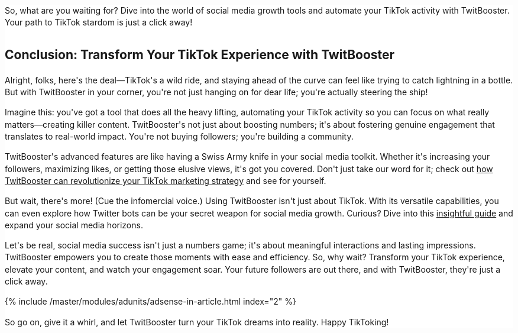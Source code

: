 So, what are you waiting for? Dive into the world of social media growth tools and automate your TikTok activity with TwitBooster. Your path to TikTok stardom is just a click away!

## Conclusion: Transform Your TikTok Experience with TwitBooster

Alright, folks, here's the deal—TikTok's a wild ride, and staying ahead of the curve can feel like trying to catch lightning in a bottle. But with TwitBooster in your corner, you're not just hanging on for dear life; you're actually steering the ship!

Imagine this: you've got a tool that does all the heavy lifting, automating your TikTok activity so you can focus on what really matters—creating killer content. TwitBooster's not just about boosting numbers; it's about fostering genuine engagement that translates to real-world impact. You're not buying followers; you're building a community.

TwitBooster's advanced features are like having a Swiss Army knife in your social media toolkit. Whether it's increasing your followers, maximizing likes, or getting those elusive views, it's got you covered. Don't just take our word for it; check out [how TwitBooster can revolutionize your TikTok marketing strategy](https://twitbooster.com/blog/how-twitbooster-can-revolutionize-your-tiktok-marketing-strategy) and see for yourself.

But wait, there's more! (Cue the infomercial voice.) Using TwitBooster isn't just about TikTok. With its versatile capabilities, you can even explore how Twitter bots can be your secret weapon for social media growth. Curious? Dive into this [insightful guide](https://twitbooster.com/blog/twitter-bots-are-they-the-secret-weapon-for-social-media-growth) and expand your social media horizons.

Let's be real, social media success isn't just a numbers game; it's about meaningful interactions and lasting impressions. TwitBooster empowers you to create those moments with ease and efficiency. So, why wait? Transform your TikTok experience, elevate your content, and watch your engagement soar. Your future followers are out there, and with TwitBooster, they're just a click away.

{% include /master/modules/adunits/adsense-in-article.html index="2" %}

So go on, give it a whirl, and let TwitBooster turn your TikTok dreams into reality. Happy TikToking!
